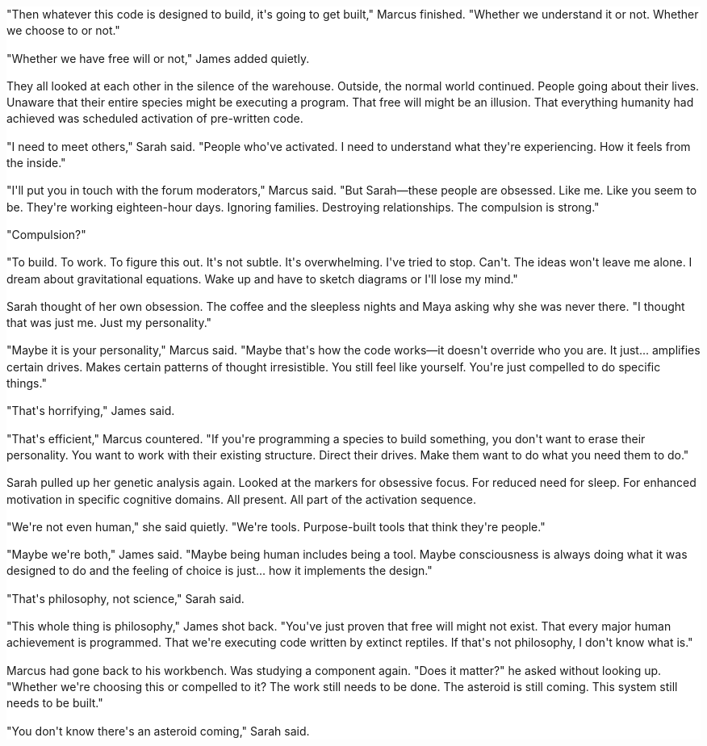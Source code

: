 "Then whatever this code is designed to build, it's going to get built," Marcus finished. "Whether we understand it or not. Whether we choose to or not."

"Whether we have free will or not," James added quietly.

They all looked at each other in the silence of the warehouse. Outside, the normal world continued. People going about their lives. Unaware that their entire species might be executing a program. That free will might be an illusion. That everything humanity had achieved was scheduled activation of pre-written code.

"I need to meet others," Sarah said. "People who've activated. I need to understand what they're experiencing. How it feels from the inside."

"I'll put you in touch with the forum moderators," Marcus said. "But Sarah—these people are obsessed. Like me. Like you seem to be. They're working eighteen-hour days. Ignoring families. Destroying relationships. The compulsion is strong."

"Compulsion?"

"To build. To work. To figure this out. It's not subtle. It's overwhelming. I've tried to stop. Can't. The ideas won't leave me alone. I dream about gravitational equations. Wake up and have to sketch diagrams or I'll lose my mind."

Sarah thought of her own obsession. The coffee and the sleepless nights and Maya asking why she was never there. "I thought that was just me. Just my personality."

"Maybe it is your personality," Marcus said. "Maybe that's how the code works—it doesn't override who you are. It just... amplifies certain drives. Makes certain patterns of thought irresistible. You still feel like yourself. You're just compelled to do specific things."

"That's horrifying," James said.

"That's efficient," Marcus countered. "If you're programming a species to build something, you don't want to erase their personality. You want to work with their existing structure. Direct their drives. Make them want to do what you need them to do."

Sarah pulled up her genetic analysis again. Looked at the markers for obsessive focus. For reduced need for sleep. For enhanced motivation in specific cognitive domains. All present. All part of the activation sequence.

"We're not even human," she said quietly. "We're tools. Purpose-built tools that think they're people."

"Maybe we're both," James said. "Maybe being human includes being a tool. Maybe consciousness is always doing what it was designed to do and the feeling of choice is just... how it implements the design."

"That's philosophy, not science," Sarah said.

"This whole thing is philosophy," James shot back. "You've just proven that free will might not exist. That every major human achievement is programmed. That we're executing code written by extinct reptiles. If that's not philosophy, I don't know what is."

Marcus had gone back to his workbench. Was studying a component again. "Does it matter?" he asked without looking up. "Whether we're choosing this or compelled to it? The work still needs to be done. The asteroid is still coming. This system still needs to be built."

"You don't know there's an asteroid coming," Sarah said.
